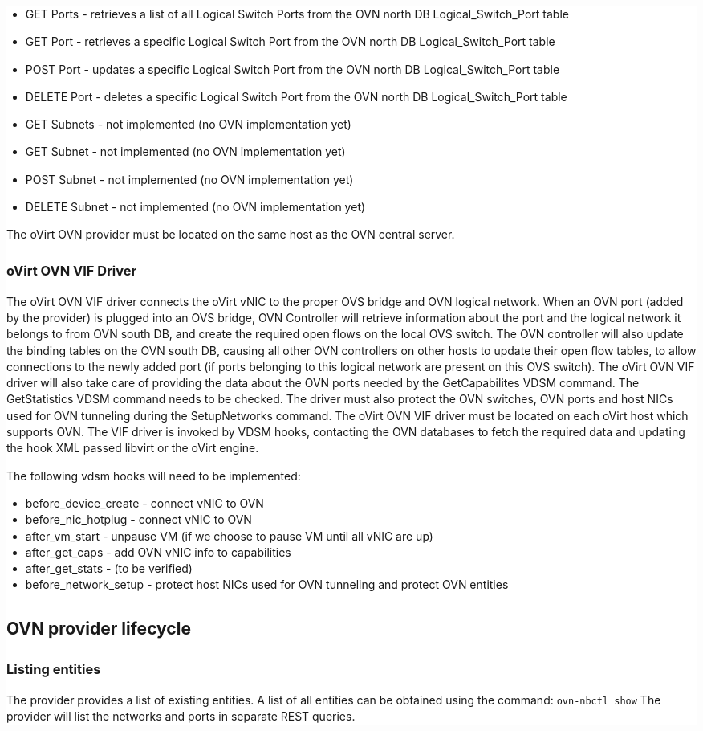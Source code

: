*   GET Ports - retrieves a list of all Logical Switch Ports from the OVN north DB Logical_Switch_Port table
*   GET Port - retrieves a specific Logical Switch Port from the OVN north DB Logical_Switch_Port table
*   POST Port - updates a specific Logical Switch Port from the OVN north DB Logical_Switch_Port table
*   DELETE Port - deletes a specific Logical Switch Port from the OVN north DB Logical_Switch_Port table

*   GET Subnets - not implemented (no OVN implementation yet)
*   GET Subnet - not implemented (no OVN implementation yet)
*   POST Subnet - not implemented (no OVN implementation yet)
*   DELETE Subnet - not implemented (no OVN implementation yet)

The oVirt OVN provider must be located on the same host as the OVN central server.


### oVirt OVN VIF Driver

The oVirt OVN VIF driver connects the oVirt vNIC to the proper OVS bridge
and OVN logical network. When an OVN port (added by the provider) is plugged
into an OVS bridge, OVN Controller will retrieve information about the port
and the logical network it belongs to from OVN south DB, and create the required
open flows on the local OVS switch. The OVN controller will also update the
binding tables on the OVN south DB, causing all other OVN controllers on other
hosts to update their open flow tables, to allow connections to the newly added
port (if ports belonging to this logical network are present on this OVS switch).
The oVirt OVN VIF driver will also take care of providing the data about the
OVN ports needed by the GetCapabilites VDSM command.
The GetStatistics VDSM command needs to be checked.
The driver must also protect the OVN switches, OVN ports and host NICs used for
OVN tunneling during the SetupNetworks command.
The oVirt OVN VIF driver must be located on each oVirt host which supports
OVN. The VIF driver is invoked by VDSM hooks, contacting the OVN databases to
fetch the required data and updating the hook XML passed libvirt or the
oVirt engine.

The following vdsm hooks will need to be implemented:

*   before_device_create - connect vNIC to OVN
*   before_nic_hotplug - connect vNIC to OVN
*   after_vm_start - unpause VM (if we choose to pause VM until all vNIC are up)
*   after_get_caps - add OVN vNIC info to capabilities
*   after_get_stats - (to be verified)
*   before_network_setup - protect host NICs used for OVN tunneling and protect OVN entities

## OVN provider lifecycle

### Listing entities

The provider provides a list of existing entities.
A list of all entities can be obtained using the command:
`ovn-nbctl show`
The provider will list the networks and ports in separate REST queries.
